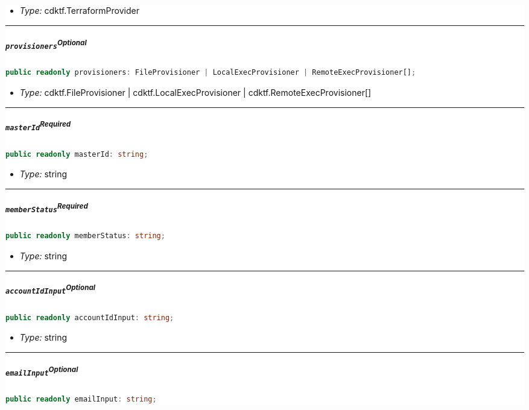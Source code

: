 - *Type:* cdktf.TerraformProvider

---

##### `provisioners`<sup>Optional</sup> <a name="provisioners" id="@cdktf/aws-cdk.securityhubMember.SecurityhubMember.property.provisioners"></a>

```typescript
public readonly provisioners: FileProvisioner | LocalExecProvisioner | RemoteExecProvisioner[];
```

- *Type:* cdktf.FileProvisioner | cdktf.LocalExecProvisioner | cdktf.RemoteExecProvisioner[]

---

##### `masterId`<sup>Required</sup> <a name="masterId" id="@cdktf/aws-cdk.securityhubMember.SecurityhubMember.property.masterId"></a>

```typescript
public readonly masterId: string;
```

- *Type:* string

---

##### `memberStatus`<sup>Required</sup> <a name="memberStatus" id="@cdktf/aws-cdk.securityhubMember.SecurityhubMember.property.memberStatus"></a>

```typescript
public readonly memberStatus: string;
```

- *Type:* string

---

##### `accountIdInput`<sup>Optional</sup> <a name="accountIdInput" id="@cdktf/aws-cdk.securityhubMember.SecurityhubMember.property.accountIdInput"></a>

```typescript
public readonly accountIdInput: string;
```

- *Type:* string

---

##### `emailInput`<sup>Optional</sup> <a name="emailInput" id="@cdktf/aws-cdk.securityhubMember.SecurityhubMember.property.emailInput"></a>

```typescript
public readonly emailInput: string;
```

